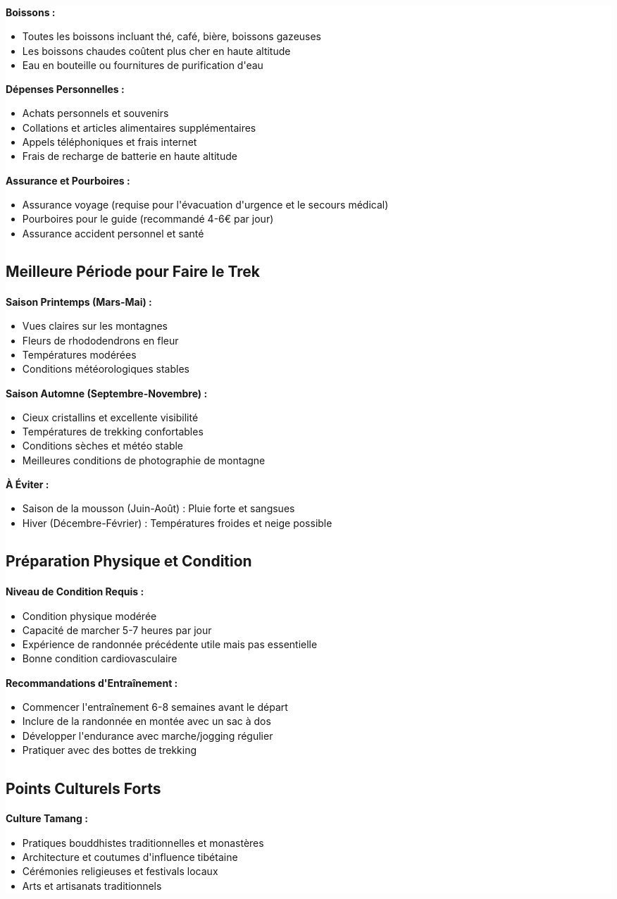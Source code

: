 **Boissons :**
- Toutes les boissons incluant thé, café, bière, boissons gazeuses
- Les boissons chaudes coûtent plus cher en haute altitude
- Eau en bouteille ou fournitures de purification d'eau

**Dépenses Personnelles :**
- Achats personnels et souvenirs
- Collations et articles alimentaires supplémentaires
- Appels téléphoniques et frais internet
- Frais de recharge de batterie en haute altitude

**Assurance et Pourboires :**
- Assurance voyage (requise pour l'évacuation d'urgence et le secours médical)
- Pourboires pour le guide (recommandé 4-6€ par jour)
- Assurance accident personnel et santé

## Meilleure Période pour Faire le Trek

**Saison Printemps (Mars-Mai) :**
- Vues claires sur les montagnes
- Fleurs de rhododendrons en fleur
- Températures modérées
- Conditions météorologiques stables

**Saison Automne (Septembre-Novembre) :**
- Cieux cristallins et excellente visibilité
- Températures de trekking confortables
- Conditions sèches et météo stable
- Meilleures conditions de photographie de montagne

**À Éviter :**
- Saison de la mousson (Juin-Août) : Pluie forte et sangsues
- Hiver (Décembre-Février) : Températures froides et neige possible

## Préparation Physique et Condition

**Niveau de Condition Requis :**
- Condition physique modérée
- Capacité de marcher 5-7 heures par jour
- Expérience de randonnée précédente utile mais pas essentielle
- Bonne condition cardiovasculaire

**Recommandations d'Entraînement :**
- Commencer l'entraînement 6-8 semaines avant le départ
- Inclure de la randonnée en montée avec un sac à dos
- Développer l'endurance avec marche/jogging régulier
- Pratiquer avec des bottes de trekking

## Points Culturels Forts

**Culture Tamang :**
- Pratiques bouddhistes traditionnelles et monastères
- Architecture et coutumes d'influence tibétaine
- Cérémonies religieuses et festivals locaux
- Arts et artisanats traditionnels
